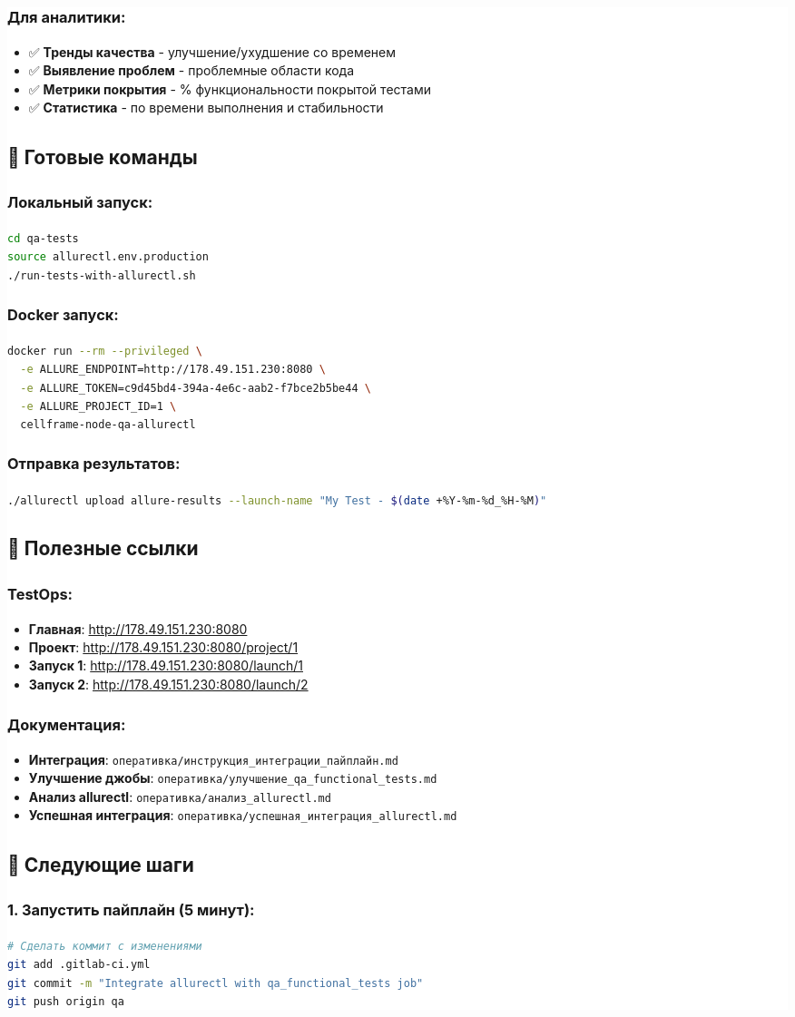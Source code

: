 ### Для аналитики:
- ✅ **Тренды качества** - улучшение/ухудшение со временем
- ✅ **Выявление проблем** - проблемные области кода
- ✅ **Метрики покрытия** - % функциональности покрытой тестами
- ✅ **Статистика** - по времени выполнения и стабильности

## 🚀 Готовые команды

### Локальный запуск:
```bash
cd qa-tests
source allurectl.env.production
./run-tests-with-allurectl.sh
```

### Docker запуск:
```bash
docker run --rm --privileged \
  -e ALLURE_ENDPOINT=http://178.49.151.230:8080 \
  -e ALLURE_TOKEN=c9d45bd4-394a-4e6c-aab2-f7bce2b5be44 \
  -e ALLURE_PROJECT_ID=1 \
  cellframe-node-qa-allurectl
```

### Отправка результатов:
```bash
./allurectl upload allure-results --launch-name "My Test - $(date +%Y-%m-%d_%H-%M)"
```

## 🔗 Полезные ссылки

### TestOps:
- **Главная**: http://178.49.151.230:8080
- **Проект**: http://178.49.151.230:8080/project/1
- **Запуск 1**: http://178.49.151.230:8080/launch/1
- **Запуск 2**: http://178.49.151.230:8080/launch/2

### Документация:
- **Интеграция**: `оперативка/инструкция_интеграции_пайплайн.md`
- **Улучшение джобы**: `оперативка/улучшение_qa_functional_tests.md`
- **Анализ allurectl**: `оперативка/анализ_allurectl.md`
- **Успешная интеграция**: `оперативка/успешная_интеграция_allurectl.md`

## 🎯 Следующие шаги

### 1. Запустить пайплайн (5 минут):
```bash
# Сделать коммит с изменениями
git add .gitlab-ci.yml
git commit -m "Integrate allurectl with qa_functional_tests job"
git push origin qa
```
